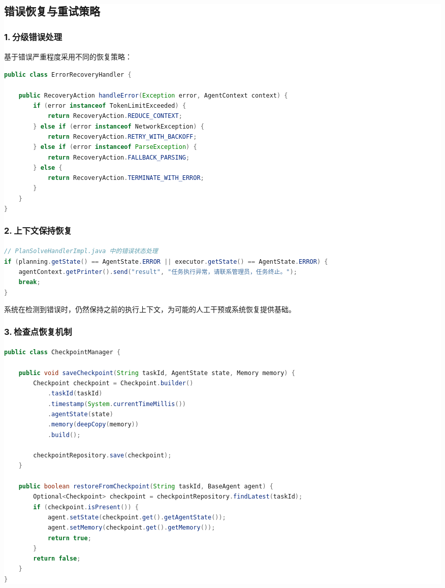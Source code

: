 ## 错误恢复与重试策略

### 1. 分级错误处理

基于错误严重程度采用不同的恢复策略：

```java
public class ErrorRecoveryHandler {
    
    public RecoveryAction handleError(Exception error, AgentContext context) {
        if (error instanceof TokenLimitExceeded) {
            return RecoveryAction.REDUCE_CONTEXT;
        } else if (error instanceof NetworkException) {
            return RecoveryAction.RETRY_WITH_BACKOFF;
        } else if (error instanceof ParseException) {
            return RecoveryAction.FALLBACK_PARSING;
        } else {
            return RecoveryAction.TERMINATE_WITH_ERROR;
        }
    }
}
```

### 2. 上下文保持恢复

```java
// PlanSolveHandlerImpl.java 中的错误状态处理
if (planning.getState() == AgentState.ERROR || executor.getState() == AgentState.ERROR) {
    agentContext.getPrinter().send("result", "任务执行异常，请联系管理员，任务终止。");
    break;
}
```

系统在检测到错误时，仍然保持之前的执行上下文，为可能的人工干预或系统恢复提供基础。

### 3. 检查点恢复机制

```java
public class CheckpointManager {
    
    public void saveCheckpoint(String taskId, AgentState state, Memory memory) {
        Checkpoint checkpoint = Checkpoint.builder()
            .taskId(taskId)
            .timestamp(System.currentTimeMillis())
            .agentState(state)
            .memory(deepCopy(memory))
            .build();
            
        checkpointRepository.save(checkpoint);
    }
    
    public boolean restoreFromCheckpoint(String taskId, BaseAgent agent) {
        Optional<Checkpoint> checkpoint = checkpointRepository.findLatest(taskId);
        if (checkpoint.isPresent()) {
            agent.setState(checkpoint.get().getAgentState());
            agent.setMemory(checkpoint.get().getMemory());
            return true;
        }
        return false;
    }
}
```
